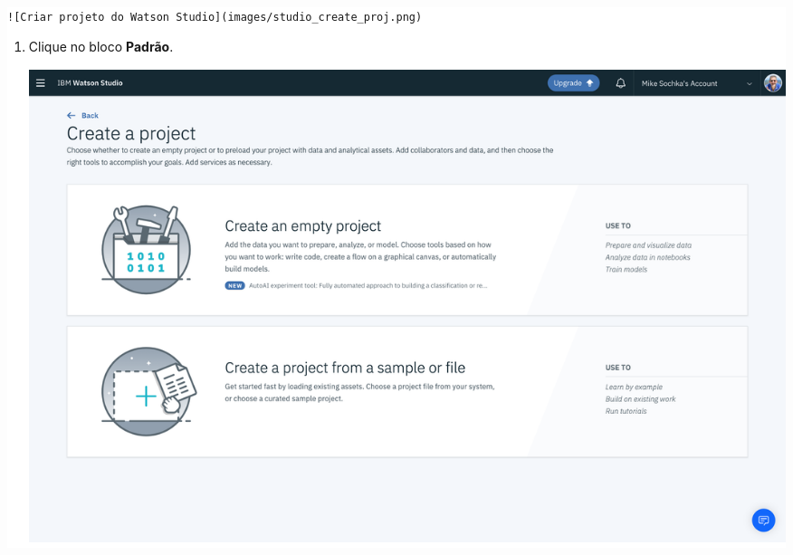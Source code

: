     ![Criar projeto do Watson Studio](images/studio_create_proj.png)

1.  Clique no bloco **Padrão**.

    ![Selecionar projeto Padrão do Watson Studio](images/studio_create_standard.png)
